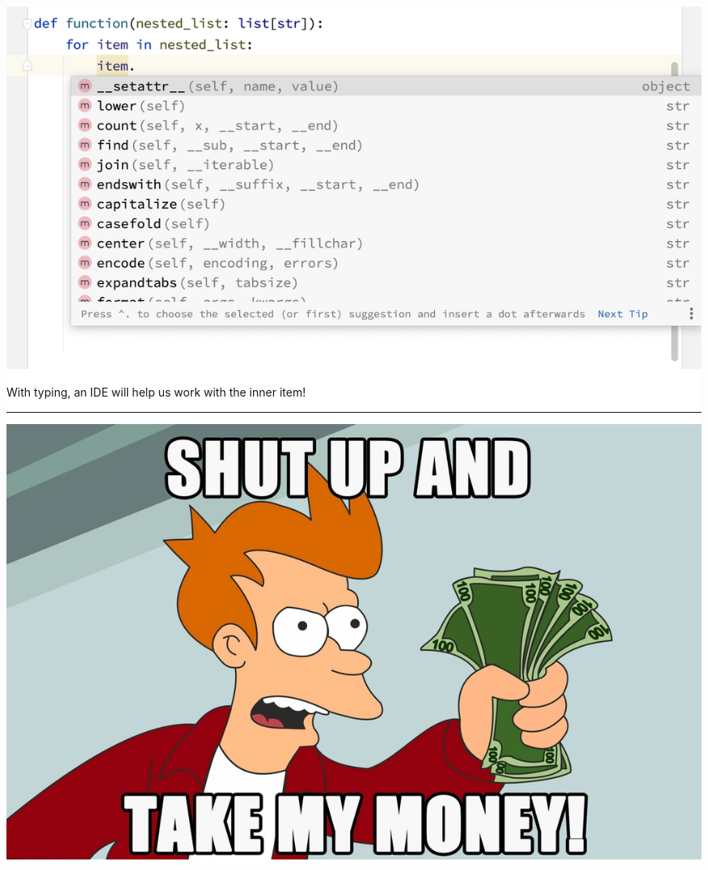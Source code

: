 ![type autocomplete](images/pycharm_typing_autocomplete.png)

With typing, an IDE will help us work with the inner item!

------
![sign me up](images/shutup_and_take_my_money.png)

